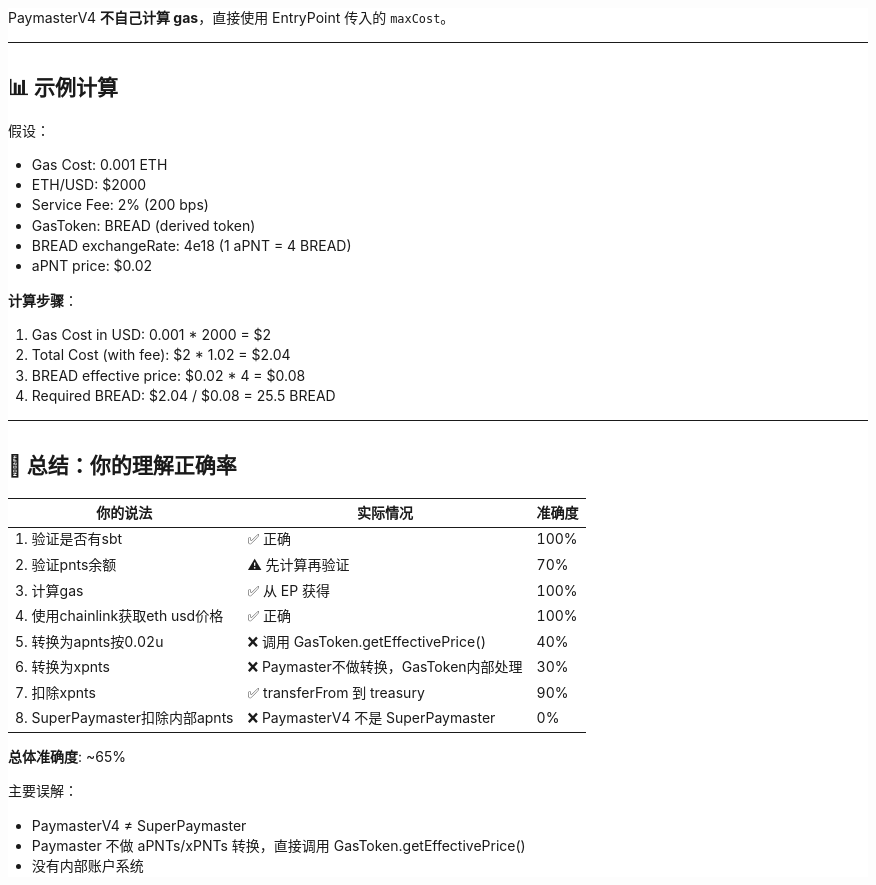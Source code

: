 PaymasterV4 **不自己计算 gas**，直接使用 EntryPoint 传入的 `maxCost`。

---

## 📊 示例计算

假设：
- Gas Cost: 0.001 ETH
- ETH/USD: $2000
- Service Fee: 2% (200 bps)
- GasToken: BREAD (derived token)
- BREAD exchangeRate: 4e18 (1 aPNT = 4 BREAD)
- aPNT price: $0.02

**计算步骤**：
1. Gas Cost in USD: 0.001 * 2000 = $2
2. Total Cost (with fee): $2 * 1.02 = $2.04
3. BREAD effective price: $0.02 * 4 = $0.08
4. Required BREAD: $2.04 / $0.08 = 25.5 BREAD

---

## 🎯 总结：你的理解正确率

| 你的说法 | 实际情况 | 准确度 |
|---------|---------|-------|
| 1. 验证是否有sbt | ✅ 正确 | 100% |
| 2. 验证pnts余额 | ⚠️ 先计算再验证 | 70% |
| 3. 计算gas | ✅ 从 EP 获得 | 100% |
| 4. 使用chainlink获取eth usd价格 | ✅ 正确 | 100% |
| 5. 转换为apnts按0.02u | ❌ 调用 GasToken.getEffectivePrice() | 40% |
| 6. 转换为xpnts | ❌ Paymaster不做转换，GasToken内部处理 | 30% |
| 7. 扣除xpnts | ✅ transferFrom 到 treasury | 90% |
| 8. SuperPaymaster扣除内部apnts | ❌ PaymasterV4 不是 SuperPaymaster | 0% |

**总体准确度**: ~65%

主要误解：
- PaymasterV4 ≠ SuperPaymaster
- Paymaster 不做 aPNTs/xPNTs 转换，直接调用 GasToken.getEffectivePrice()
- 没有内部账户系统
